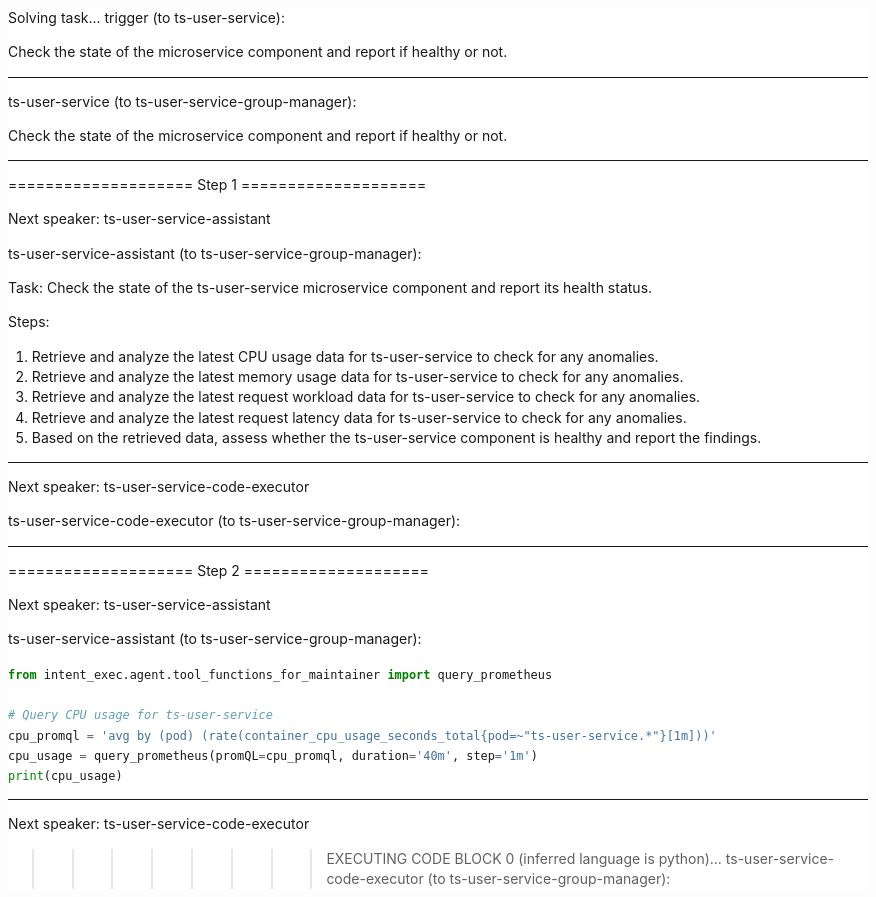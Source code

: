 Solving task...
trigger (to ts-user-service):

Check the state of the microservice component and report if healthy or not.

--------------------------------------------------------------------------------
ts-user-service (to ts-user-service-group-manager):

Check the state of the microservice component and report if healthy or not.

--------------------------------------------------------------------------------
==================== Step 1 ====================

Next speaker: ts-user-service-assistant

ts-user-service-assistant (to ts-user-service-group-manager):

Task: Check the state of the ts-user-service microservice component and report its health status.

Steps:
1. Retrieve and analyze the latest CPU usage data for ts-user-service to check for any anomalies.
2. Retrieve and analyze the latest memory usage data for ts-user-service to check for any anomalies.
3. Retrieve and analyze the latest request workload data for ts-user-service to check for any anomalies.
4. Retrieve and analyze the latest request latency data for ts-user-service to check for any anomalies.
5. Based on the retrieved data, assess whether the ts-user-service component is healthy and report the findings.

--------------------------------------------------------------------------------

Next speaker: ts-user-service-code-executor

ts-user-service-code-executor (to ts-user-service-group-manager):



--------------------------------------------------------------------------------
==================== Step 2 ====================

Next speaker: ts-user-service-assistant

ts-user-service-assistant (to ts-user-service-group-manager):

```python
from intent_exec.agent.tool_functions_for_maintainer import query_prometheus

# Query CPU usage for ts-user-service
cpu_promql = 'avg by (pod) (rate(container_cpu_usage_seconds_total{pod=~"ts-user-service.*"}[1m]))'
cpu_usage = query_prometheus(promQL=cpu_promql, duration='40m', step='1m')
print(cpu_usage)
```

--------------------------------------------------------------------------------

Next speaker: ts-user-service-code-executor


>>>>>>>> EXECUTING CODE BLOCK 0 (inferred language is python)...
ts-user-service-code-executor (to ts-user-service-group-manager):
